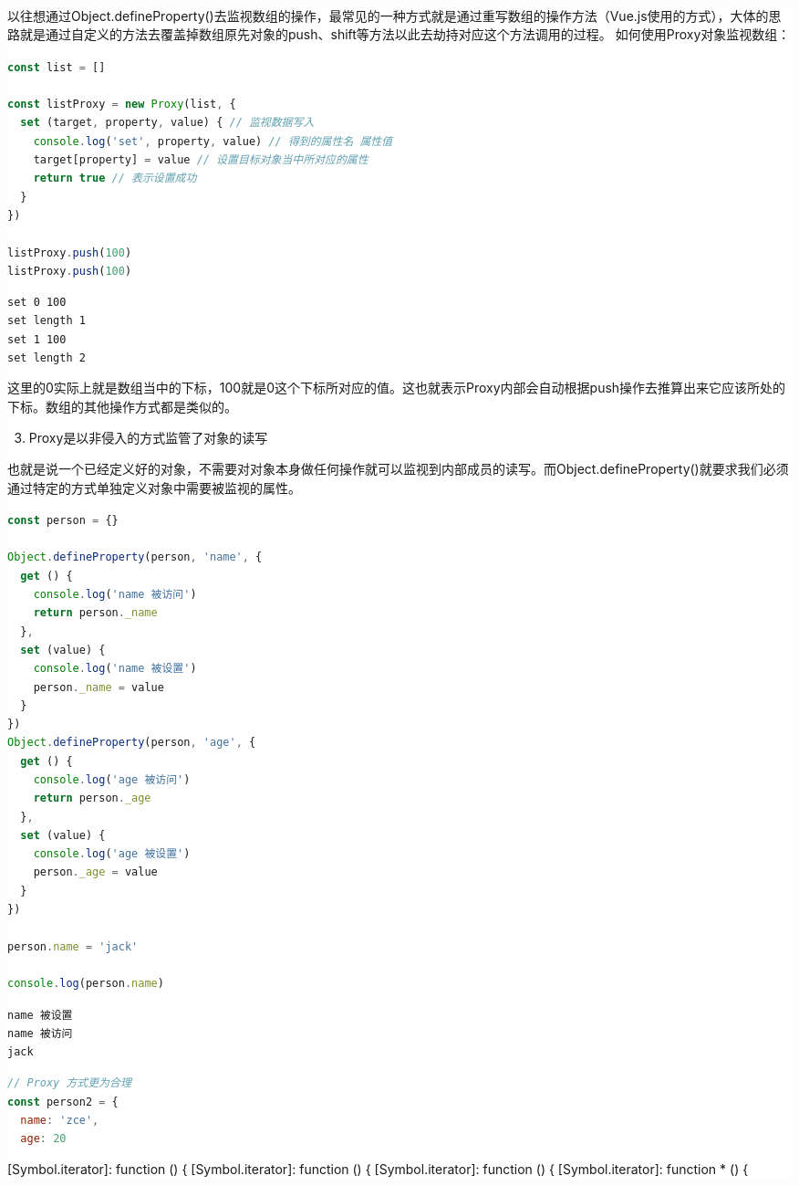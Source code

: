 以往想通过Object.defineProperty()去监视数组的操作，最常见的一种方式就是通过重写数组的操作方法（Vue.js使用的方式），大体的思路就是通过自定义的方法去覆盖掉数组原先对象的push、shift等方法以此去劫持对应这个方法调用的过程。
如何使用Proxy对象监视数组：
```js
const list = []

const listProxy = new Proxy(list, {
  set (target, property, value) { // 监视数据写入
    console.log('set', property, value) // 得到的属性名 属性值
    target[property] = value // 设置目标对象当中所对应的属性
    return true // 表示设置成功
  }
})

listProxy.push(100)
listProxy.push(100)
```
```
set 0 100   
set length 1
set 1 100   
set length 2
```
这里的0实际上就是数组当中的下标，100就是0这个下标所对应的值。这也就表示Proxy内部会自动根据push操作去推算出来它应该所处的下标。数组的其他操作方式都是类似的。

3. Proxy是以非侵入的方式监管了对象的读写

也就是说一个已经定义好的对象，不需要对对象本身做任何操作就可以监视到内部成员的读写。而Object.defineProperty()就要求我们必须通过特定的方式单独定义对象中需要被监视的属性。
```js
const person = {}

Object.defineProperty(person, 'name', {
  get () {
    console.log('name 被访问')
    return person._name
  },
  set (value) {
    console.log('name 被设置')
    person._name = value
  }
})
Object.defineProperty(person, 'age', {
  get () {
    console.log('age 被访问')
    return person._age
  },
  set (value) {
    console.log('age 被设置')
    person._age = value
  }
})

person.name = 'jack'

console.log(person.name)
```
```
name 被设置
name 被访问
jack
```
```js
// Proxy 方式更为合理
const person2 = {
  name: 'zce',
  age: 20
```

  [bar]: 123
  [Symbol()]: 123
  [name]: 'zce',
  [Symbol.toStringTag]: 'XObject'
  [Symbol.iterator]: function () {
  [Symbol.iterator]: function () {
  [Symbol.iterator]: function () {
  [Symbol.iterator]: function * () {